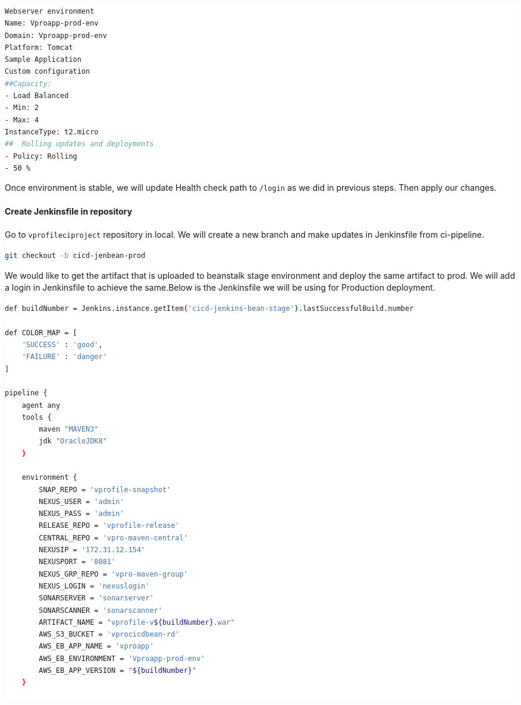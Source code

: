 ```sh
Webserver environment
Name: Vproapp-prod-env
Domain: Vproapp-prod-env
Platform: Tomcat 
Sample Application
Custom configuration
##Capacity:
- Load Balanced
- Min: 2
- Max: 4
InstanceType: t2.micro
##  Rolling updates and deployments
- Policy: Rolling
- 50 %
```

Once environment is stable, we will update Health check path to `/login` as we did in previous steps. Then apply our changes.

#### Create Jenkinsfile in repository

Go to `vprofileciproject` repository in local. We will create a new branch and make updates in Jenkinsfile from ci-pipeline.
```sh
git checkout -b cicd-jenbean-prod
```

We would like to get the artifact that is uploaded to beanstalk stage environment and deploy the same artifact to prod. We will add a login in Jenkinsfile to achieve the same.Below is the Jenkinsfile we will be using for Production deployment.

```sh
def buildNumber = Jenkins.instance.getItem('cicd-jenkins-bean-stage').lastSuccessfulBuild.number

def COLOR_MAP = [
    'SUCCESS' : 'good',
    'FAILURE' : 'danger'
]

pipeline {
    agent any
    tools {
        maven "MAVEN3"
        jdk "OracleJDK8"
    }

    environment {
        SNAP_REPO = 'vprofile-snapshot'
        NEXUS_USER = 'admin'
        NEXUS_PASS = 'admin'
        RELEASE_REPO = 'vprofile-release'
        CENTRAL_REPO = 'vpro-maven-central'
        NEXUSIP = '172.31.12.154'
        NEXUSPORT = '8081'
        NEXUS_GRP_REPO = 'vpro-maven-group'
        NEXUS_LOGIN = 'nexuslogin'
        SONARSERVER = 'sonarserver'
        SONARSCANNER = 'sonarscanner'
        ARTIFACT_NAME = "vprofile-v${buildNumber}.war"
        AWS_S3_BUCKET = 'vprocicdbean-rd'
        AWS_EB_APP_NAME = 'vproapp'
        AWS_EB_ENVIRONMENT = 'Vproapp-prod-env'
        AWS_EB_APP_VERSION = "${buildNumber}"
    }
    
```